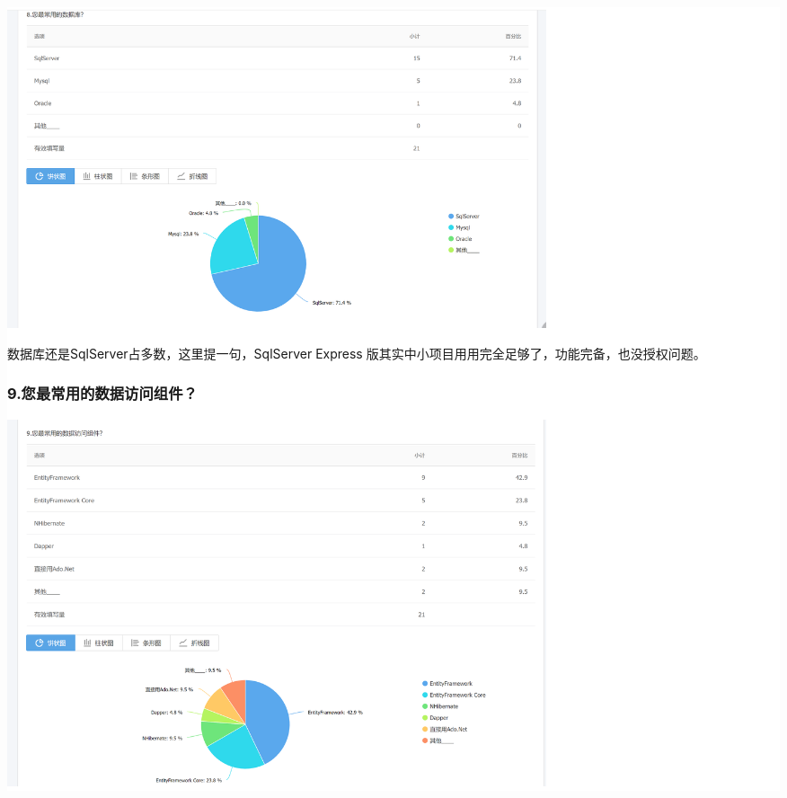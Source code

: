 <img src="/assets/images/nbdnc/wj01/q8.png" width="600px" />

数据库还是SqlServer占多数，这里提一句，SqlServer Express 版其实中小项目用用完全足够了，功能完备，也没授权问题。

### 9.您最常用的数据访问组件？

<img src="/assets/images/nbdnc/wj01/q9.png" width="600px" />
